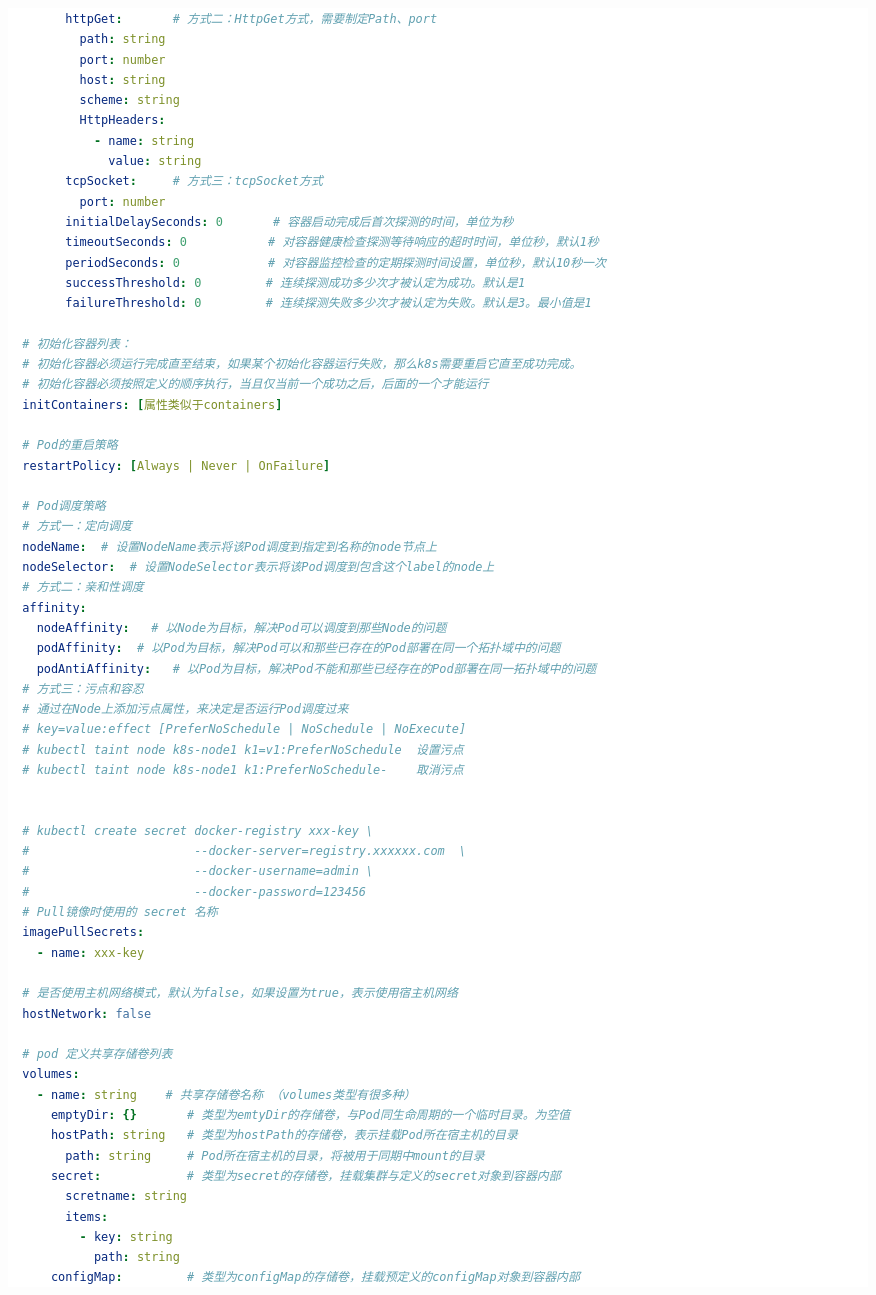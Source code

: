   ``` yaml
          httpGet:       # 方式二：HttpGet方式，需要制定Path、port
            path: string
            port: number
            host: string
            scheme: string
            HttpHeaders:
              - name: string
                value: string
          tcpSocket:     # 方式三：tcpSocket方式
            port: number
          initialDelaySeconds: 0       # 容器启动完成后首次探测的时间，单位为秒
          timeoutSeconds: 0    　　    # 对容器健康检查探测等待响应的超时时间，单位秒，默认1秒
          periodSeconds: 0     　　    # 对容器监控检查的定期探测时间设置，单位秒，默认10秒一次
          successThreshold: 0         # 连续探测成功多少次才被认定为成功。默认是1
          failureThreshold: 0         # 连续探测失败多少次才被认定为失败。默认是3。最小值是1
          
    # 初始化容器列表：    
    # 初始化容器必须运行完成直至结束，如果某个初始化容器运行失败，那么k8s需要重启它直至成功完成。
    # 初始化容器必须按照定义的顺序执行，当且仅当前一个成功之后，后面的一个才能运行
    initContainers: [属性类似于containers]        
  
    # Pod的重启策略
    restartPolicy: [Always | Never | OnFailure]
    
    # Pod调度策略
    # 方式一：定向调度 
    nodeName:  # 设置NodeName表示将该Pod调度到指定到名称的node节点上
    nodeSelector:  # 设置NodeSelector表示将该Pod调度到包含这个label的node上
    # 方式二：亲和性调度
    affinity:
      nodeAffinity:   # 以Node为目标，解决Pod可以调度到那些Node的问题
      podAffinity:  # 以Pod为目标，解决Pod可以和那些已存在的Pod部署在同一个拓扑域中的问题
      podAntiAffinity:   # 以Pod为目标，解决Pod不能和那些已经存在的Pod部署在同一拓扑域中的问题
    # 方式三：污点和容忍
    # 通过在Node上添加污点属性，来决定是否运行Pod调度过来
    # key=value:effect [PreferNoSchedule | NoSchedule | NoExecute]
    # kubectl taint node k8s-node1 k1=v1:PreferNoSchedule  设置污点
    # kubectl taint node k8s-node1 k1:PreferNoSchedule-    取消污点
    
    
    # kubectl create secret docker-registry xxx-key \
    #                       --docker-server=registry.xxxxxx.com  \
    #                       --docker-username=admin \
    #                       --docker-password=123456
    # Pull镜像时使用的 secret 名称
    imagePullSecrets:
      - name: xxx-key
      
    # 是否使用主机网络模式，默认为false，如果设置为true，表示使用宿主机网络  
    hostNetwork: false   
    
    # pod 定义共享存储卷列表
    volumes:   
      - name: string    # 共享存储卷名称 （volumes类型有很多种）
        emptyDir: {}       # 类型为emtyDir的存储卷，与Pod同生命周期的一个临时目录。为空值
        hostPath: string   # 类型为hostPath的存储卷，表示挂载Pod所在宿主机的目录
          path: string     # Pod所在宿主机的目录，将被用于同期中mount的目录
        secret:       　　　# 类型为secret的存储卷，挂载集群与定义的secret对象到容器内部
          scretname: string
          items:
            - key: string
              path: string
        configMap:         # 类型为configMap的存储卷，挂载预定义的configMap对象到容器内部
  ```